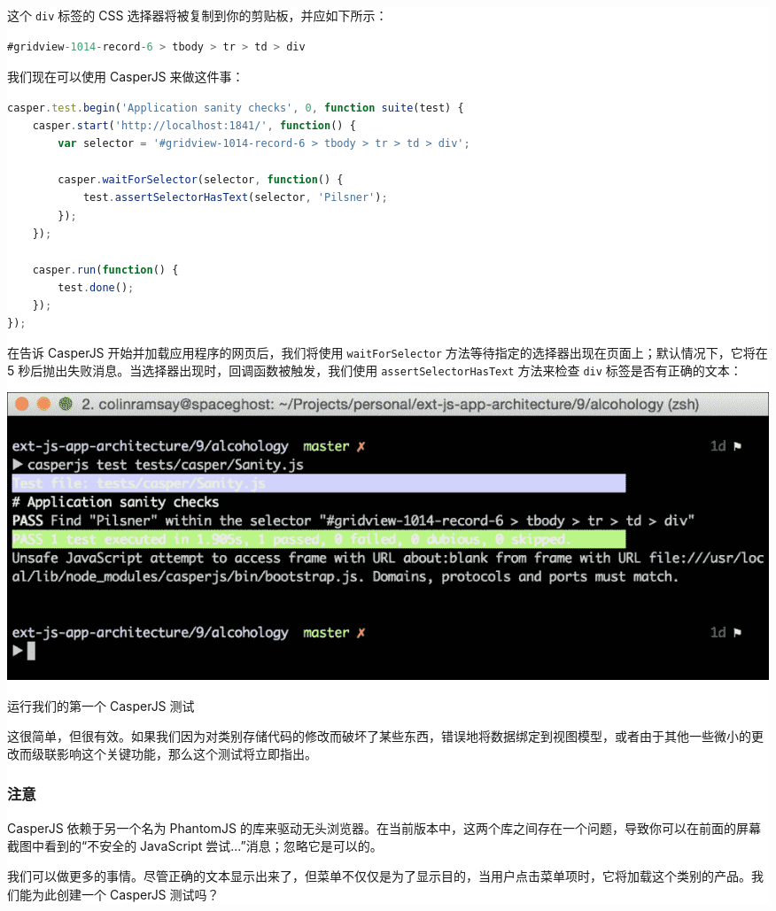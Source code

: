 这个 `div` 标签的 CSS 选择器将被复制到你的剪贴板，并应如下所示：

```js
#gridview-1014-record-6 > tbody > tr > td > div
```

我们现在可以使用 CasperJS 来做这件事：

```js
casper.test.begin('Application sanity checks', 0, function suite(test) {
    casper.start('http://localhost:1841/', function() {
        var selector = '#gridview-1014-record-6 > tbody > tr > td > div';

        casper.waitForSelector(selector, function() {
            test.assertSelectorHasText(selector, 'Pilsner');
        });
    });

    casper.run(function() {
        test.done();
    });
});
```

在告诉 CasperJS 开始并加载应用程序的网页后，我们将使用 `waitForSelector` 方法等待指定的选择器出现在页面上；默认情况下，它将在 5 秒后抛出失败消息。当选择器出现时，回调函数被触发，我们使用 `assertSelectorHasText` 方法来检查 `div` 标签是否有正确的文本：

![CasperJS 运行状态](img/5308OT_11_06.jpg)

运行我们的第一个 CasperJS 测试

这很简单，但很有效。如果我们因为对类别存储代码的修改而破坏了某些东西，错误地将数据绑定到视图模型，或者由于其他一些微小的更改而级联影响这个关键功能，那么这个测试将立即指出。

### 注意

CasperJS 依赖于另一个名为 PhantomJS 的库来驱动无头浏览器。在当前版本中，这两个库之间存在一个问题，导致你可以在前面的屏幕截图中看到的“不安全的 JavaScript 尝试...”消息；忽略它是可以的。

我们可以做更多的事情。尽管正确的文本显示出来了，但菜单不仅仅是为了显示目的，当用户点击菜单项时，它将加载这个类别的产品。我们能为此创建一个 CasperJS 测试吗？
